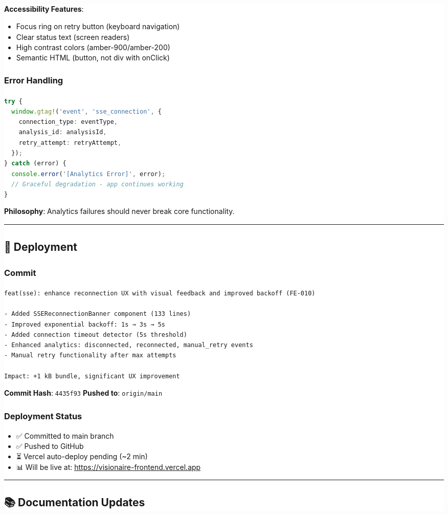 **Accessibility Features**:
- Focus ring on retry button (keyboard navigation)
- Clear status text (screen readers)
- High contrast colors (amber-900/amber-200)
- Semantic HTML (button, not div with onClick)

### Error Handling
```typescript
try {
  window.gtag!('event', 'sse_connection', {
    connection_type: eventType,
    analysis_id: analysisId,
    retry_attempt: retryAttempt,
  });
} catch (error) {
  console.error('[Analytics Error]', error);
  // Graceful degradation - app continues working
}
```

**Philosophy**: Analytics failures should never break core functionality.

---

## 🚀 Deployment

### Commit
```
feat(sse): enhance reconnection UX with visual feedback and improved backoff (FE-010)

- Added SSEReconnectionBanner component (133 lines)
- Improved exponential backoff: 1s → 3s → 5s
- Added connection timeout detector (5s threshold)
- Enhanced analytics: disconnected, reconnected, manual_retry events
- Manual retry functionality after max attempts

Impact: +1 kB bundle, significant UX improvement
```

**Commit Hash**: `4435f93`
**Pushed to**: `origin/main`

### Deployment Status
- ✅ Committed to main branch
- ✅ Pushed to GitHub
- ⏳ Vercel auto-deploy pending (~2 min)
- 📊 Will be live at: https://visionaire-frontend.vercel.app

---

## 📚 Documentation Updates
